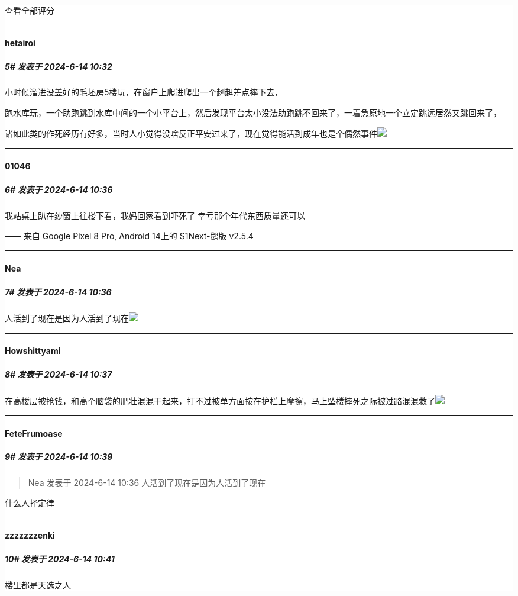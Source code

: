 查看全部评分

*****

####  hetairoi  
##### 5#       发表于 2024-6-14 10:32

小时候溜进没盖好的毛坯房5楼玩，在窗户上爬进爬出一个趔趄差点摔下去，

跑水库玩，一个助跑跳到水库中间的一个小平台上，然后发现平台太小没法助跑跳不回来了，一着急原地一个立定跳远居然又跳回来了，

诸如此类的作死经历有好多，当时人小觉得没啥反正平安过来了，现在觉得能活到成年也是个偶然事件<img src="https://static.saraba1st.com/image/smiley/face2017/037.png" referrerpolicy="no-referrer">

*****

####  01046  
##### 6#       发表于 2024-6-14 10:36

我站桌上趴在纱窗上往楼下看，我妈回家看到吓死了
幸亏那个年代东西质量还可以

—— 来自 Google Pixel 8 Pro, Android 14上的 [S1Next-鹅版](https://github.com/ykrank/S1-Next/releases) v2.5.4

*****

####  Nea  
##### 7#       发表于 2024-6-14 10:36

人活到了现在是因为人活到了现在<img src="https://static.saraba1st.com/image/smiley/face2017/067.png" referrerpolicy="no-referrer">

*****

####  Howshittyami  
##### 8#       发表于 2024-6-14 10:37

在高楼层被抢钱，和高个脑袋的肥壮混混干起来，打不过被单方面按在护栏上摩擦，马上坠楼摔死之际被过路混混救了<img src="https://static.saraba1st.com/image/smiley/face2017/022.png" referrerpolicy="no-referrer">

*****

####  FeteFrumoase  
##### 9#       发表于 2024-6-14 10:39

<blockquote>Nea 发表于 2024-6-14 10:36
人活到了现在是因为人活到了现在</blockquote>
什么人择定律

*****

####  zzzzzzzenki  
##### 10#       发表于 2024-6-14 10:41

楼里都是天选之人
